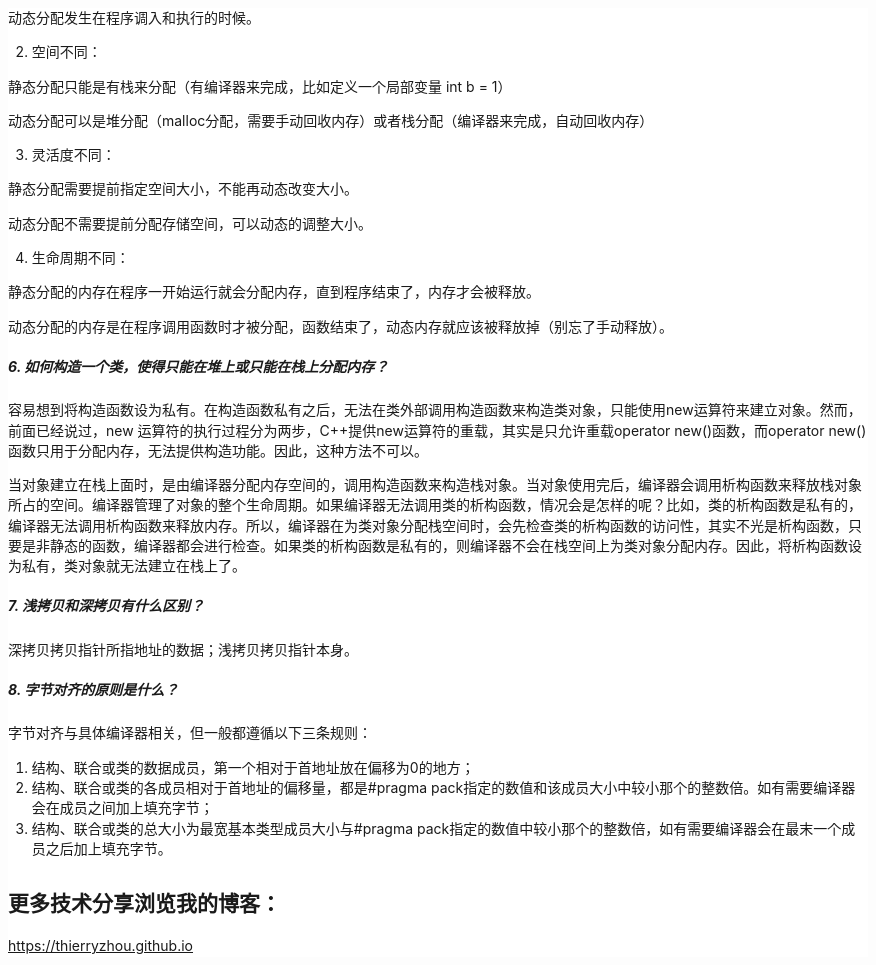 动态分配发生在程序调入和执行的时候。

2. 空间不同：

静态分配只能是有栈来分配（有编译器来完成，比如定义一个局部变量 int b = 1）

动态分配可以是堆分配（malloc分配，需要手动回收内存）或者栈分配（编译器来完成，自动回收内存）

3. 灵活度不同：

静态分配需要提前指定空间大小，不能再动态改变大小。

动态分配不需要提前分配存储空间，可以动态的调整大小。

4. 生命周期不同：

静态分配的内存在程序一开始运行就会分配内存，直到程序结束了，内存才会被释放。

动态分配的内存是在程序调用函数时才被分配，函数结束了，动态内存就应该被释放掉（别忘了手动释放）。

##### 6. 如何构造一个类，使得只能在堆上或只能在栈上分配内存？

容易想到将构造函数设为私有。在构造函数私有之后，无法在类外部调用构造函数来构造类对象，只能使用new运算符来建立对象。然而，前面已经说过，new 运算符的执行过程分为两步，C++提供new运算符的重载，其实是只允许重载operator new()函数，而operator new()函数只用于分配内存，无法提供构造功能。因此，这种方法不可以。

当对象建立在栈上面时，是由编译器分配内存空间的，调用构造函数来构造栈对象。当对象使用完后，编译器会调用析构函数来释放栈对象所占的空间。编译器管理了对象的整个生命周期。如果编译器无法调用类的析构函数，情况会是怎样的呢？比如，类的析构函数是私有的，编译器无法调用析构函数来释放内存。所以，编译器在为类对象分配栈空间时，会先检查类的析构函数的访问性，其实不光是析构函数，只要是非静态的函数，编译器都会进行检查。如果类的析构函数是私有的，则编译器不会在栈空间上为类对象分配内存。因此，将析构函数设为私有，类对象就无法建立在栈上了。

##### 7. 浅拷贝和深拷贝有什么区别？

深拷贝拷贝指针所指地址的数据；浅拷贝拷贝指针本身。

##### 8. 字节对齐的原则是什么？

字节对齐与具体编译器相关，但一般都遵循以下三条规则：
1) 结构、联合或类的数据成员，第一个相对于首地址放在偏移为0的地方；
2) 结构、联合或类的各成员相对于首地址的偏移量，都是#pragma pack指定的数值和该成员大小中较小那个的整数倍。如有需要编译器会在成员之间加上填充字节；
3) 结构、联合或类的总大小为最宽基本类型成员大小与#pragma pack指定的数值中较小那个的整数倍，如有需要编译器会在最末一个成员之后加上填充字节。

## 更多技术分享浏览我的博客：  
https://thierryzhou.github.io